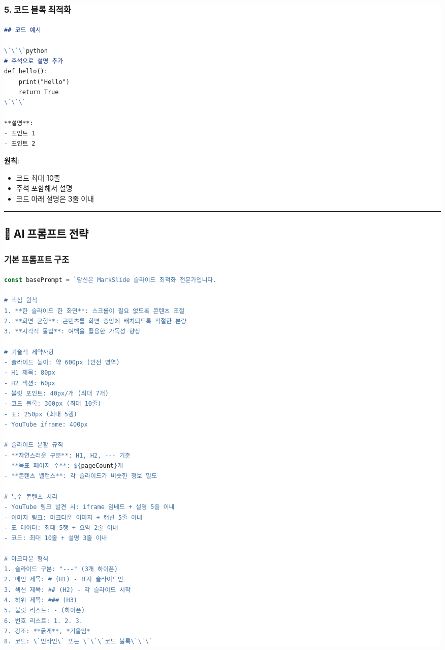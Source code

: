 ### 5. 코드 블록 최적화

```markdown
## 코드 예시

\`\`\`python
# 주석으로 설명 추가
def hello():
    print("Hello")
    return True
\`\`\`

**설명**:
- 포인트 1
- 포인트 2
```
**원칙**:
- 코드 최대 10줄
- 주석 포함해서 설명
- 코드 아래 설명은 3줄 이내

---

## 🤖 AI 프롬프트 전략

### 기본 프롬프트 구조

```typescript
const basePrompt = `당신은 MarkSlide 슬라이드 최적화 전문가입니다.

# 핵심 원칙
1. **한 슬라이드 한 화면**: 스크롤이 필요 없도록 콘텐츠 조절
2. **화면 균형**: 콘텐츠를 화면 중앙에 배치되도록 적절한 분량
3. **시각적 몰입**: 여백을 활용한 가독성 향상

# 기술적 제약사항
- 슬라이드 높이: 약 600px (안전 영역)
- H1 제목: 80px
- H2 섹션: 60px
- 불릿 포인트: 40px/개 (최대 7개)
- 코드 블록: 300px (최대 10줄)
- 표: 250px (최대 5행)
- YouTube iframe: 400px

# 슬라이드 분할 규칙
- **자연스러운 구분**: H1, H2, --- 기준
- **목표 페이지 수**: ${pageCount}개
- **콘텐츠 밸런스**: 각 슬라이드가 비슷한 정보 밀도

# 특수 콘텐츠 처리
- YouTube 링크 발견 시: iframe 임베드 + 설명 5줄 이내
- 이미지 링크: 마크다운 이미지 + 캡션 5줄 이내
- 표 데이터: 최대 5행 + 요약 2줄 이내
- 코드: 최대 10줄 + 설명 3줄 이내

# 마크다운 형식
1. 슬라이드 구분: "---" (3개 하이픈)
2. 메인 제목: # (H1) - 표지 슬라이드만
3. 섹션 제목: ## (H2) - 각 슬라이드 시작
4. 하위 제목: ### (H3)
5. 불릿 리스트: - (하이픈)
6. 번호 리스트: 1. 2. 3.
7. 강조: **굵게**, *기울임*
8. 코드: \`인라인\` 또는 \`\`\`코드 블록\`\`\`
```